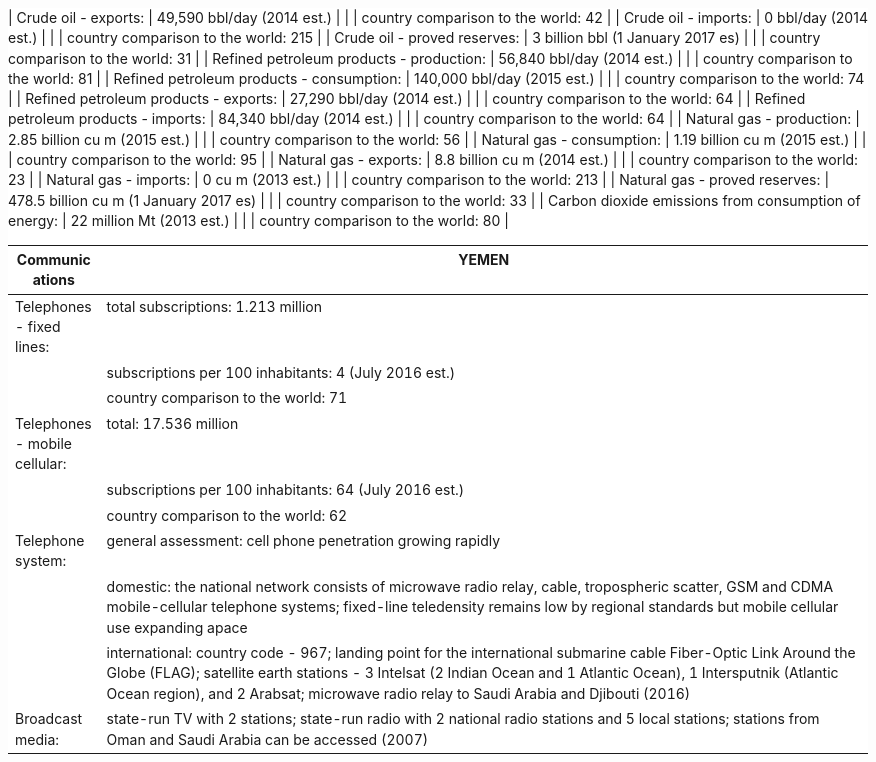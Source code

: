 | Crude oil - exports: | 49,590 bbl/day (2014 est.) |
| | country comparison to the world: 42 |
| Crude oil - imports: | 0 bbl/day (2014 est.) |
| | country comparison to the world: 215 |
| Crude oil - proved reserves: | 3 billion bbl (1 January 2017 es) |
| | country comparison to the world: 31 |
| Refined petroleum products - production: | 56,840 bbl/day (2014 est.) |
| | country comparison to the world: 81 |
| Refined petroleum products - consumption: | 140,000 bbl/day (2015 est.) |
| | country comparison to the world: 74 |
| Refined petroleum products - exports: | 27,290 bbl/day (2014 est.) |
| | country comparison to the world: 64 |
| Refined petroleum products - imports: | 84,340 bbl/day (2014 est.) |
| | country comparison to the world: 64 |
| Natural gas - production: | 2.85 billion cu m (2015 est.) |
| | country comparison to the world: 56 |
| Natural gas - consumption: | 1.19 billion cu m (2015 est.) |
| | country comparison to the world: 95 |
| Natural gas - exports: | 8.8 billion cu m (2014 est.) |
| | country comparison to the world: 23 |
| Natural gas - imports: | 0 cu m (2013 est.) |
| | country comparison to the world: 213 |
| Natural gas - proved reserves: | 478.5 billion cu m (1 January 2017 es) |
| | country comparison to the world: 33 |
| Carbon dioxide emissions from consumption of energy: | 22 million Mt (2013 est.) |
| | country comparison to the world: 80 |

| Communications | YEMEN |
| --- | --- |
| Telephones - fixed lines: | total subscriptions: 1.213 million |
| | subscriptions per 100 inhabitants: 4 (July 2016 est.) |
| | country comparison to the world: 71 |
| Telephones - mobile cellular: | total: 17.536 million |
| | subscriptions per 100 inhabitants: 64 (July 2016 est.) |
| | country comparison to the world: 62 |
| Telephone system: | general assessment: cell phone penetration growing rapidly |
| | domestic: the national network consists of microwave radio relay, cable, tropospheric scatter, GSM and CDMA mobile-cellular telephone systems; fixed-line teledensity remains low by regional standards but mobile cellular use expanding apace |
| | international: country code - 967; landing point for the international submarine cable Fiber-Optic Link Around the Globe (FLAG); satellite earth stations - 3 Intelsat (2 Indian Ocean and 1 Atlantic Ocean), 1 Intersputnik (Atlantic Ocean region), and 2 Arabsat; microwave radio relay to Saudi Arabia and Djibouti (2016) |
| Broadcast media: | state-run TV with 2 stations; state-run radio with 2 national radio stations and 5 local stations; stations from Oman and Saudi Arabia can be accessed (2007) |